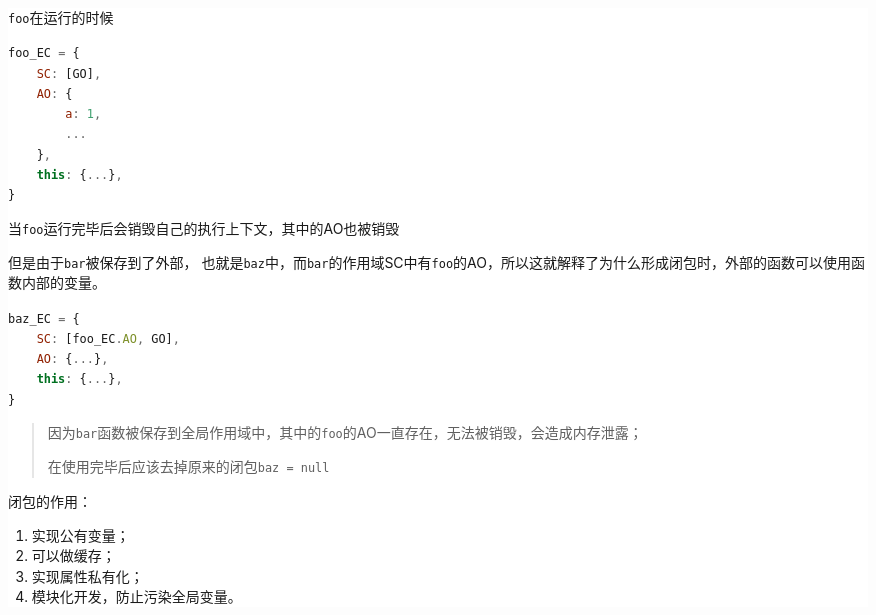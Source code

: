 `foo`在运行的时候

```js
foo_EC = {
    SC: [GO],
    AO: {
        a: 1,
        ...
    },
    this: {...},
}
```

当`foo`运行完毕后会销毁自己的执行上下文，其中的AO也被销毁

但是由于`bar`被保存到了外部， 也就是`baz`中，而`bar`的作用域SC中有`foo`的AO，所以这就解释了为什么形成闭包时，外部的函数可以使用函数内部的变量。

```js
baz_EC = {
    SC: [foo_EC.AO, GO],
    AO: {...},
    this: {...},
}
```

> 因为`bar`函数被保存到全局作用域中，其中的`foo`的AO一直存在，无法被销毁，会造成内存泄露；
>
> 在使用完毕后应该去掉原来的闭包`baz = null`

闭包的作用：
1. 实现公有变量；
2. 可以做缓存；
3. 实现属性私有化；
4. 模块化开发，防止污染全局变量。